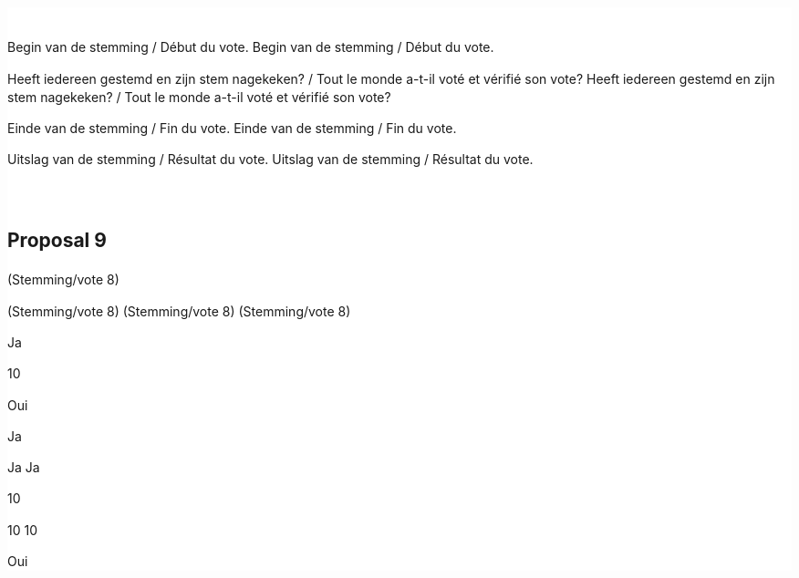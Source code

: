 
 

Begin van de
stemming / Début du vote.
Begin van de
stemming / Début du vote.

Heeft
iedereen gestemd en zijn stem nagekeken? / Tout le monde a-t-il voté et vérifié
son vote?
Heeft
iedereen gestemd en zijn stem nagekeken? / Tout le monde a-t-il voté et vérifié
son vote?

Einde van de
stemming / Fin du vote.
Einde van de
stemming / Fin du vote.

Uitslag van de
stemming / Résultat du vote.
Uitslag van de
stemming / Résultat du vote.

 
 


## Proposal 9


(Stemming/vote 8)

(Stemming/vote 8)
(Stemming/vote 8)
(Stemming/vote 8)



Ja


10


Oui



Ja

Ja
Ja


10

10
10


Oui
